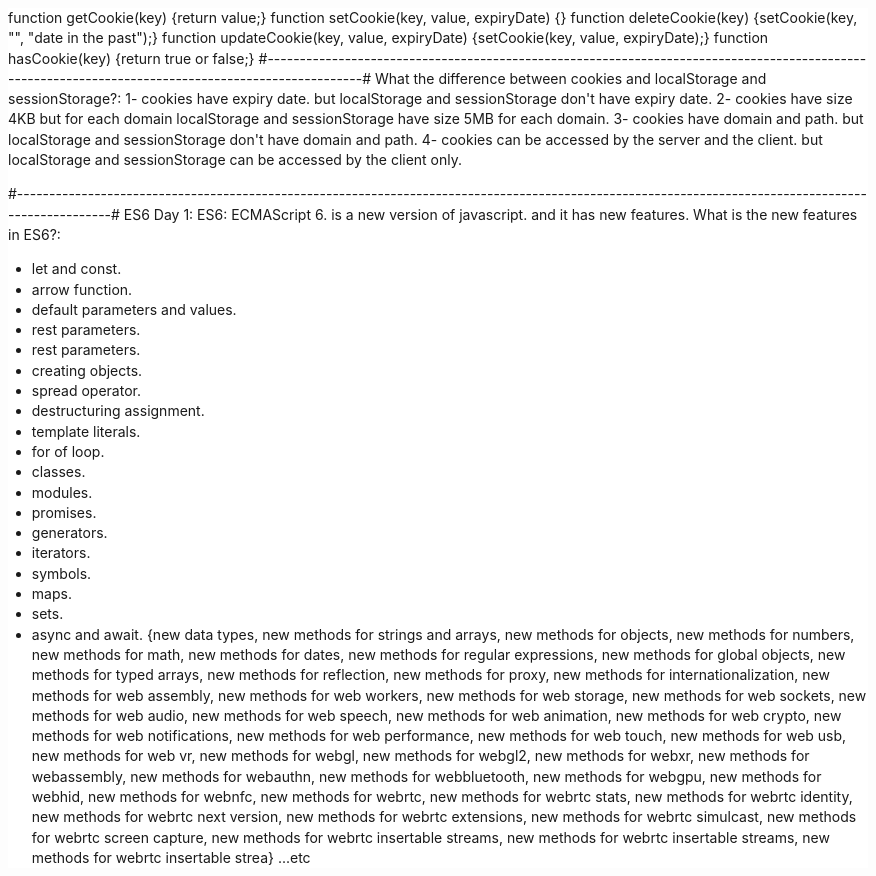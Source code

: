 function getCookie(key) {return value;}
function setCookie(key, value, expiryDate) {}
function deleteCookie(key) {setCookie(key, "", "date in the past");}
function updateCookie(key, value, expiryDate) {setCookie(key, value, expiryDate);}
function hasCookie(key) {return true or false;}
#----------------------------------------------------------------------------------------------------------------------------------------------------#
What the difference between cookies and localStorage and sessionStorage?:
1- cookies have expiry date. but localStorage and sessionStorage don't have expiry date.
2- cookies have size 4KB but for each domain localStorage and sessionStorage have size 5MB for each domain.
3- cookies have domain and path. but localStorage and sessionStorage don't have domain and path.
4- cookies can be accessed by the server and the client. but localStorage and sessionStorage can be accessed by the client only.

#----------------------------------------------------------------------------------------------------------------------------------------------------#
ES6 Day 1:
ES6: ECMAScript 6. is a new version of javascript. and it has new features.
What is the new features in ES6?:

- let and const.
- arrow function.
- default parameters and values.
- rest parameters.
- rest parameters.
- creating objects.
- spread operator.
- destructuring assignment.
- template literals.
- for of loop.
- classes.
- modules.
- promises.
- generators.
- iterators.
- symbols.
- maps.
- sets.
- async and await.
  {new data types, new methods for strings and arrays, new methods for objects, new methods for numbers, new methods for math,
  new methods for dates, new methods for regular expressions, new methods for global objects, new methods for typed arrays,
  new methods for reflection, new methods for proxy, new methods for internationalization, new methods for web assembly,
  new methods for web workers, new methods for web storage, new methods for web sockets, new methods for web audio,
  new methods for web speech, new methods for web animation, new methods for web crypto, new methods for web notifications,
  new methods for web performance, new methods for web touch, new methods for web usb, new methods for web vr, new methods for webgl,
  new methods for webgl2, new methods for webxr, new methods for webassembly, new methods for webauthn, new methods for webbluetooth,
  new methods for webgpu, new methods for webhid, new methods for webnfc, new methods for webrtc, new methods for webrtc stats,
  new methods for webrtc identity, new methods for webrtc next version, new methods for webrtc extensions, new methods for webrtc simulcast,
  new methods for webrtc screen capture, new methods for webrtc insertable streams, new methods for webrtc insertable streams,
  new methods for webrtc insertable strea}
  ...etc
